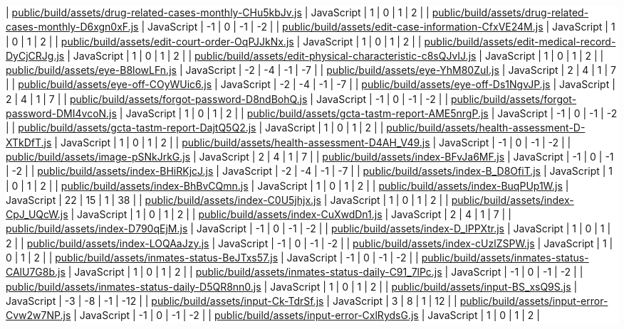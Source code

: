 | [public/build/assets/drug-related-cases-monthly-CHu5kbJv.js](/public/build/assets/drug-related-cases-monthly-CHu5kbJv.js) | JavaScript | 1 | 0 | 1 | 2 |
| [public/build/assets/drug-related-cases-monthly-D6xgn0xF.js](/public/build/assets/drug-related-cases-monthly-D6xgn0xF.js) | JavaScript | -1 | 0 | -1 | -2 |
| [public/build/assets/edit-case-information-CfxVE24M.js](/public/build/assets/edit-case-information-CfxVE24M.js) | JavaScript | 1 | 0 | 1 | 2 |
| [public/build/assets/edit-court-order-OqPJJkNx.js](/public/build/assets/edit-court-order-OqPJJkNx.js) | JavaScript | 1 | 0 | 1 | 2 |
| [public/build/assets/edit-medical-record-DyCjCRJg.js](/public/build/assets/edit-medical-record-DyCjCRJg.js) | JavaScript | 1 | 0 | 1 | 2 |
| [public/build/assets/edit-physical-characteristic-c8sQJvIJ.js](/public/build/assets/edit-physical-characteristic-c8sQJvIJ.js) | JavaScript | 1 | 0 | 1 | 2 |
| [public/build/assets/eye-B8lowLFn.js](/public/build/assets/eye-B8lowLFn.js) | JavaScript | -2 | -4 | -1 | -7 |
| [public/build/assets/eye-YhM80ZuI.js](/public/build/assets/eye-YhM80ZuI.js) | JavaScript | 2 | 4 | 1 | 7 |
| [public/build/assets/eye-off-COyWUic6.js](/public/build/assets/eye-off-COyWUic6.js) | JavaScript | -2 | -4 | -1 | -7 |
| [public/build/assets/eye-off-Ds1NgvJP.js](/public/build/assets/eye-off-Ds1NgvJP.js) | JavaScript | 2 | 4 | 1 | 7 |
| [public/build/assets/forgot-password-D8ndBohQ.js](/public/build/assets/forgot-password-D8ndBohQ.js) | JavaScript | -1 | 0 | -1 | -2 |
| [public/build/assets/forgot-password-DMI4vcoN.js](/public/build/assets/forgot-password-DMI4vcoN.js) | JavaScript | 1 | 0 | 1 | 2 |
| [public/build/assets/gcta-tastm-report-AME5nrgP.js](/public/build/assets/gcta-tastm-report-AME5nrgP.js) | JavaScript | -1 | 0 | -1 | -2 |
| [public/build/assets/gcta-tastm-report-DajtQ5Q2.js](/public/build/assets/gcta-tastm-report-DajtQ5Q2.js) | JavaScript | 1 | 0 | 1 | 2 |
| [public/build/assets/health-assessment-D-XTkDfT.js](/public/build/assets/health-assessment-D-XTkDfT.js) | JavaScript | 1 | 0 | 1 | 2 |
| [public/build/assets/health-assessment-D4AH\_V49.js](/public/build/assets/health-assessment-D4AH_V49.js) | JavaScript | -1 | 0 | -1 | -2 |
| [public/build/assets/image-pSNkJrkG.js](/public/build/assets/image-pSNkJrkG.js) | JavaScript | 2 | 4 | 1 | 7 |
| [public/build/assets/index-BFvJa6MF.js](/public/build/assets/index-BFvJa6MF.js) | JavaScript | -1 | 0 | -1 | -2 |
| [public/build/assets/index-BHiRKjcJ.js](/public/build/assets/index-BHiRKjcJ.js) | JavaScript | -2 | -4 | -1 | -7 |
| [public/build/assets/index-B\_D8OfiT.js](/public/build/assets/index-B_D8OfiT.js) | JavaScript | 1 | 0 | 1 | 2 |
| [public/build/assets/index-BhBvCQmn.js](/public/build/assets/index-BhBvCQmn.js) | JavaScript | 1 | 0 | 1 | 2 |
| [public/build/assets/index-BuqPUp1W.js](/public/build/assets/index-BuqPUp1W.js) | JavaScript | 22 | 15 | 1 | 38 |
| [public/build/assets/index-C0U5jhjx.js](/public/build/assets/index-C0U5jhjx.js) | JavaScript | 1 | 0 | 1 | 2 |
| [public/build/assets/index-CpJ\_UQcW.js](/public/build/assets/index-CpJ_UQcW.js) | JavaScript | 1 | 0 | 1 | 2 |
| [public/build/assets/index-CuXwdDn1.js](/public/build/assets/index-CuXwdDn1.js) | JavaScript | 2 | 4 | 1 | 7 |
| [public/build/assets/index-D790qEjM.js](/public/build/assets/index-D790qEjM.js) | JavaScript | -1 | 0 | -1 | -2 |
| [public/build/assets/index-D\_lPPXtr.js](/public/build/assets/index-D_lPPXtr.js) | JavaScript | 1 | 0 | 1 | 2 |
| [public/build/assets/index-LOQAaJzy.js](/public/build/assets/index-LOQAaJzy.js) | JavaScript | -1 | 0 | -1 | -2 |
| [public/build/assets/index-cUzlZSPW.js](/public/build/assets/index-cUzlZSPW.js) | JavaScript | 1 | 0 | 1 | 2 |
| [public/build/assets/inmates-status-BeJTxs57.js](/public/build/assets/inmates-status-BeJTxs57.js) | JavaScript | -1 | 0 | -1 | -2 |
| [public/build/assets/inmates-status-CAlU7G8b.js](/public/build/assets/inmates-status-CAlU7G8b.js) | JavaScript | 1 | 0 | 1 | 2 |
| [public/build/assets/inmates-status-daily-C91\_7lPc.js](/public/build/assets/inmates-status-daily-C91_7lPc.js) | JavaScript | -1 | 0 | -1 | -2 |
| [public/build/assets/inmates-status-daily-D5QR8nn0.js](/public/build/assets/inmates-status-daily-D5QR8nn0.js) | JavaScript | 1 | 0 | 1 | 2 |
| [public/build/assets/input-BS\_xsQ9S.js](/public/build/assets/input-BS_xsQ9S.js) | JavaScript | -3 | -8 | -1 | -12 |
| [public/build/assets/input-Ck-TdrSf.js](/public/build/assets/input-Ck-TdrSf.js) | JavaScript | 3 | 8 | 1 | 12 |
| [public/build/assets/input-error-Cvw2w7NP.js](/public/build/assets/input-error-Cvw2w7NP.js) | JavaScript | -1 | 0 | -1 | -2 |
| [public/build/assets/input-error-CxlRydsG.js](/public/build/assets/input-error-CxlRydsG.js) | JavaScript | 1 | 0 | 1 | 2 |